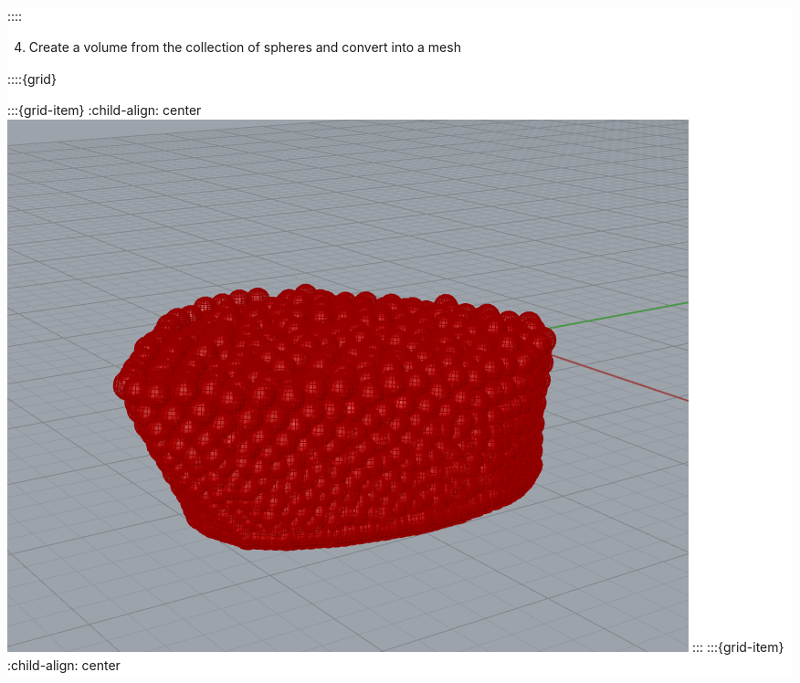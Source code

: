 :::: 

4. Create a volume from the collection of spheres and convert into a mesh

::::{grid}

:::{grid-item}
:child-align: center
![ear_volume_from_spheres](ear_volume_from_spheres.png)
:::
:::{grid-item}
:child-align: center
